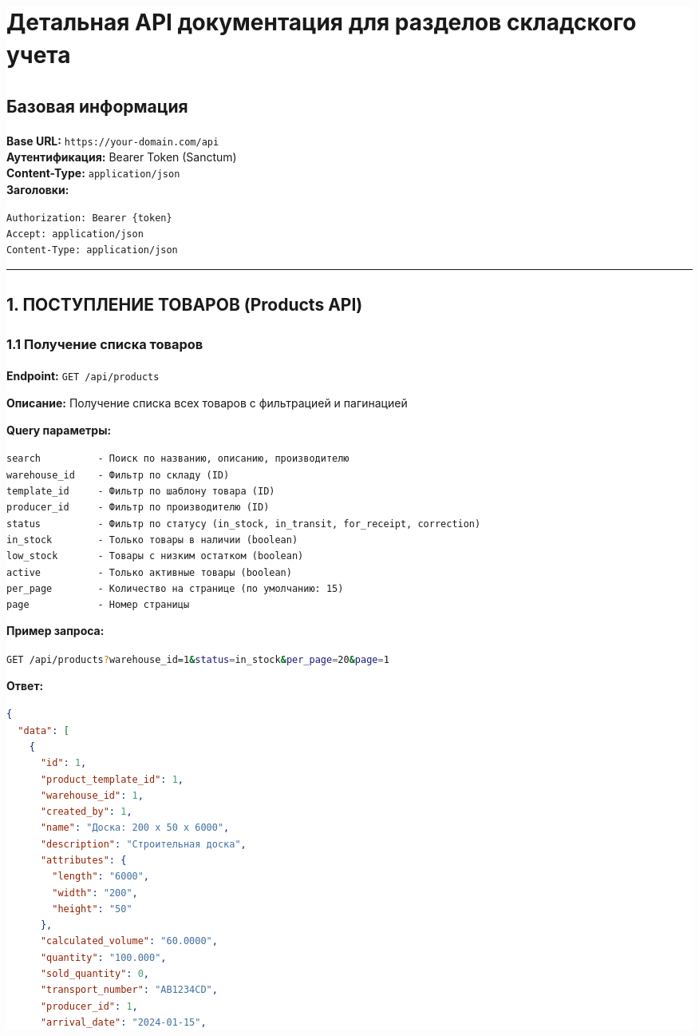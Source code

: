 # Детальная API документация для разделов складского учета

## Базовая информация

**Base URL:** `https://your-domain.com/api`  
**Аутентификация:** Bearer Token (Sanctum)  
**Content-Type:** `application/json`  
**Заголовки:**
```
Authorization: Bearer {token}
Accept: application/json
Content-Type: application/json
```

---

## 1. ПОСТУПЛЕНИЕ ТОВАРОВ (Products API)

### 1.1 Получение списка товаров

**Endpoint:** `GET /api/products`

**Описание:** Получение списка всех товаров с фильтрацией и пагинацией

**Query параметры:**
```
search          - Поиск по названию, описанию, производителю
warehouse_id    - Фильтр по складу (ID)
template_id     - Фильтр по шаблону товара (ID)
producer_id     - Фильтр по производителю (ID)
status          - Фильтр по статусу (in_stock, in_transit, for_receipt, correction)
in_stock        - Только товары в наличии (boolean)
low_stock       - Товары с низким остатком (boolean)
active          - Только активные товары (boolean)
per_page        - Количество на странице (по умолчанию: 15)
page            - Номер страницы
```

**Пример запроса:**
```bash
GET /api/products?warehouse_id=1&status=in_stock&per_page=20&page=1
```

**Ответ:**
```json
{
  "data": [
    {
      "id": 1,
      "product_template_id": 1,
      "warehouse_id": 1,
      "created_by": 1,
      "name": "Доска: 200 x 50 x 6000",
      "description": "Строительная доска",
      "attributes": {
        "length": "6000",
        "width": "200",
        "height": "50"
      },
      "calculated_volume": "60.0000",
      "quantity": "100.000",
      "sold_quantity": 0,
      "transport_number": "AB1234CD",
      "producer_id": 1,
      "arrival_date": "2024-01-15",
```